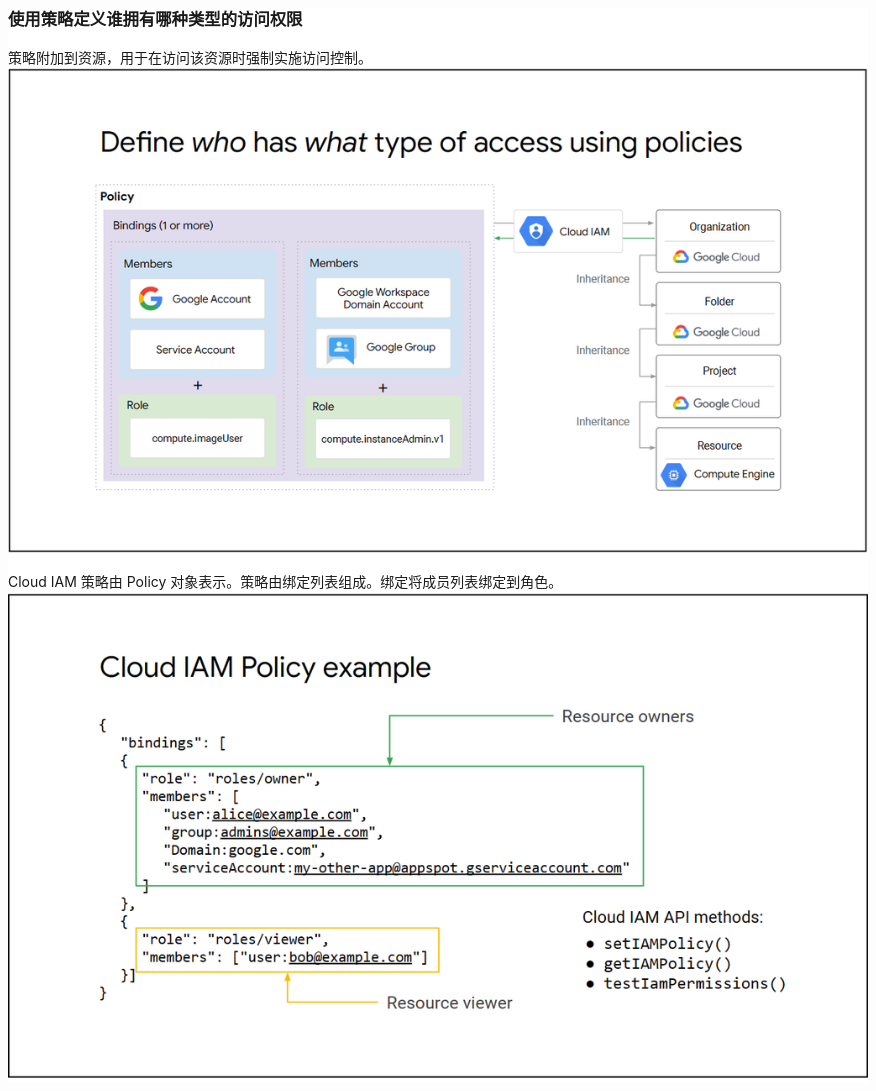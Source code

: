 ### 使用策略定义谁拥有哪种类型的访问权限
策略附加到资源，用于在访问该资源时强制实施访问控制。  
![](../images/iam-policy-001.png)

Cloud IAM 策略由 Policy 对象表示。策略由绑定列表组成。绑定将成员列表绑定到角色。  
![](../images/iam-policy-example.png)
